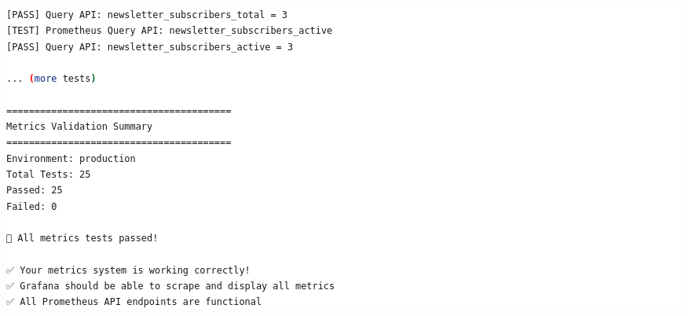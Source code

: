 ```bash
[PASS] Query API: newsletter_subscribers_total = 3
[TEST] Prometheus Query API: newsletter_subscribers_active
[PASS] Query API: newsletter_subscribers_active = 3

... (more tests)

========================================
Metrics Validation Summary
========================================
Environment: production
Total Tests: 25
Passed: 25
Failed: 0

🎉 All metrics tests passed!

✅ Your metrics system is working correctly!
✅ Grafana should be able to scrape and display all metrics
✅ All Prometheus API endpoints are functional
```
